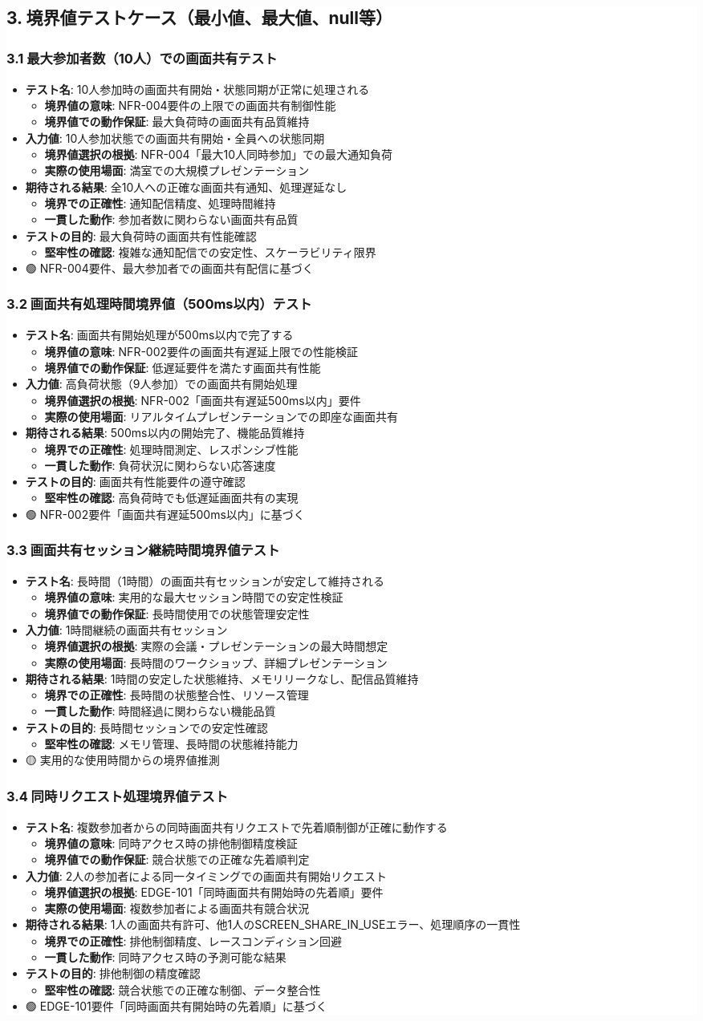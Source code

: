 ## 3. 境界値テストケース（最小値、最大値、null等）

### 3.1 最大参加者数（10人）での画面共有テスト
- **テスト名**: 10人参加時の画面共有開始・状態同期が正常に処理される
  - **境界値の意味**: NFR-004要件の上限での画面共有制御性能
  - **境界値での動作保証**: 最大負荷時の画面共有品質維持
- **入力値**: 10人参加状態での画面共有開始・全員への状態同期
  - **境界値選択の根拠**: NFR-004「最大10人同時参加」での最大通知負荷
  - **実際の使用場面**: 満室での大規模プレゼンテーション
- **期待される結果**: 全10人への正確な画面共有通知、処理遅延なし
  - **境界での正確性**: 通知配信精度、処理時間維持
  - **一貫した動作**: 参加者数に関わらない画面共有品質
- **テストの目的**: 最大負荷時の画面共有性能確認
  - **堅牢性の確認**: 複雑な通知配信での安定性、スケーラビリティ限界
- 🟢 NFR-004要件、最大参加者での画面共有配信に基づく

### 3.2 画面共有処理時間境界値（500ms以内）テスト
- **テスト名**: 画面共有開始処理が500ms以内で完了する
  - **境界値の意味**: NFR-002要件の画面共有遅延上限での性能検証
  - **境界値での動作保証**: 低遅延要件を満たす画面共有性能
- **入力値**: 高負荷状態（9人参加）での画面共有開始処理
  - **境界値選択の根拠**: NFR-002「画面共有遅延500ms以内」要件
  - **実際の使用場面**: リアルタイムプレゼンテーションでの即座な画面共有
- **期待される結果**: 500ms以内の開始完了、機能品質維持
  - **境界での正確性**: 処理時間測定、レスポンシブ性能
  - **一貫した動作**: 負荷状況に関わらない応答速度
- **テストの目的**: 画面共有性能要件の遵守確認
  - **堅牢性の確認**: 高負荷時でも低遅延画面共有の実現
- 🟢 NFR-002要件「画面共有遅延500ms以内」に基づく

### 3.3 画面共有セッション継続時間境界値テスト
- **テスト名**: 長時間（1時間）の画面共有セッションが安定して維持される
  - **境界値の意味**: 実用的な最大セッション時間での安定性検証
  - **境界値での動作保証**: 長時間使用での状態管理安定性
- **入力値**: 1時間継続の画面共有セッション
  - **境界値選択の根拠**: 実際の会議・プレゼンテーションの最大時間想定
  - **実際の使用場面**: 長時間のワークショップ、詳細プレゼンテーション
- **期待される結果**: 1時間の安定した状態維持、メモリリークなし、配信品質維持
  - **境界での正確性**: 長時間の状態整合性、リソース管理
  - **一貫した動作**: 時間経過に関わらない機能品質
- **テストの目的**: 長時間セッションでの安定性確認
  - **堅牢性の確認**: メモリ管理、長時間の状態維持能力
- 🟡 実用的な使用時間からの境界値推測

### 3.4 同時リクエスト処理境界値テスト
- **テスト名**: 複数参加者からの同時画面共有リクエストで先着順制御が正確に動作する
  - **境界値の意味**: 同時アクセス時の排他制御精度検証
  - **境界値での動作保証**: 競合状態での正確な先着順判定
- **入力値**: 2人の参加者による同一タイミングでの画面共有開始リクエスト
  - **境界値選択の根拠**: EDGE-101「同時画面共有開始時の先着順」要件
  - **実際の使用場面**: 複数参加者による画面共有競合状況
- **期待される結果**: 1人の画面共有許可、他1人のSCREEN_SHARE_IN_USEエラー、処理順序の一貫性
  - **境界での正確性**: 排他制御精度、レースコンディション回避
  - **一貫した動作**: 同時アクセス時の予測可能な結果
- **テストの目的**: 排他制御の精度確認
  - **堅牢性の確認**: 競合状態での正確な制御、データ整合性
- 🟢 EDGE-101要件「同時画面共有開始時の先着順」に基づく
